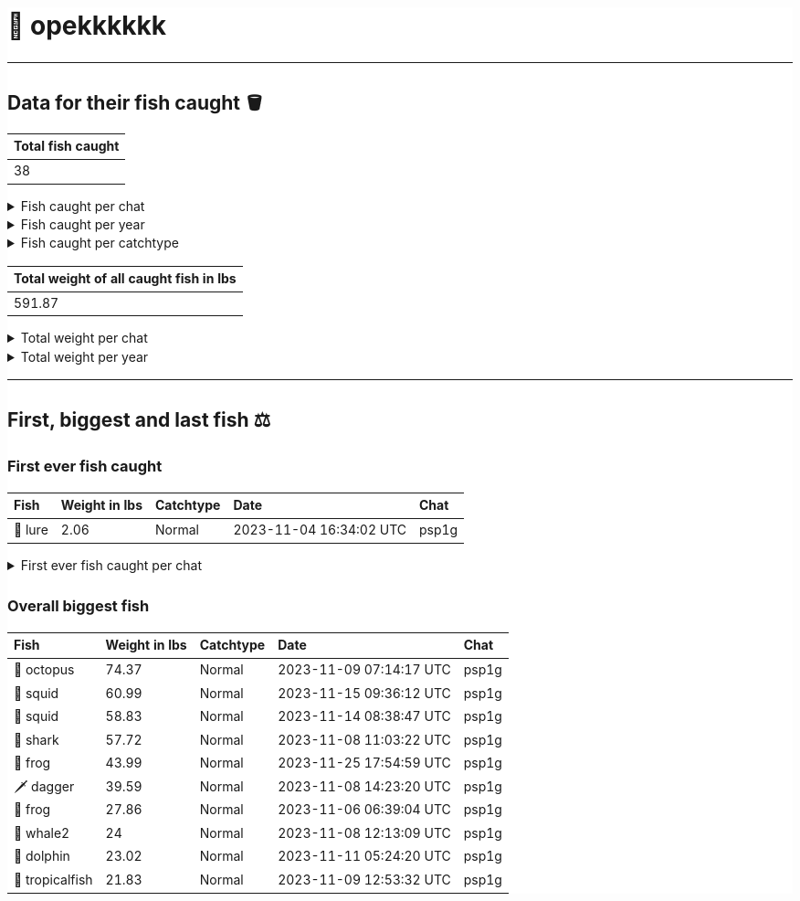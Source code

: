 # 🎣 opekkkkkk



---------------

## Data for their fish caught 🪣
| Total fish caught |
|:------------------|
| 38                |

<details><summary>Fish caught per chat</summary></details>

<details><summary>Fish caught per year</summary></details>

<details><summary>Fish caught per catchtype</summary></details>

| Total weight of all caught fish in lbs |
|:---------------------------------------|
| 591.87                                 |

<details><summary>Total weight per chat</summary></details>

<details><summary>Total weight per year</summary></details>

---------------

## First, biggest and last fish ⚖️
### First ever fish caught
| Fish    | Weight in lbs | Catchtype | Date                    | Chat  |
|:--------|:--------------|:----------|:------------------------|:------|
| 🎏 lure | 2.06          | Normal    | 2023-11-04 16:34:02 UTC | psp1g |

<details><summary>First ever fish caught per chat</summary></details>

### Overall biggest fish
| Fish            | Weight in lbs | Catchtype | Date                    | Chat  |
|:----------------|:--------------|:----------|:------------------------|:------|
| 🐙 octopus      | 74.37         | Normal    | 2023-11-09 07:14:17 UTC | psp1g |
| 🦑 squid        | 60.99         | Normal    | 2023-11-15 09:36:12 UTC | psp1g |
| 🦑 squid        | 58.83         | Normal    | 2023-11-14 08:38:47 UTC | psp1g |
| 🦈 shark        | 57.72         | Normal    | 2023-11-08 11:03:22 UTC | psp1g |
| 🐸 frog         | 43.99         | Normal    | 2023-11-25 17:54:59 UTC | psp1g |
| 🗡️ dagger        | 39.59         | Normal    | 2023-11-08 14:23:20 UTC | psp1g |
| 🐸 frog         | 27.86         | Normal    | 2023-11-06 06:39:04 UTC | psp1g |
| 🐋 whale2       | 24            | Normal    | 2023-11-08 12:13:09 UTC | psp1g |
| 🐬 dolphin      | 23.02         | Normal    | 2023-11-11 05:24:20 UTC | psp1g |
| 🐠 tropicalfish | 21.83         | Normal    | 2023-11-09 12:53:32 UTC | psp1g |
